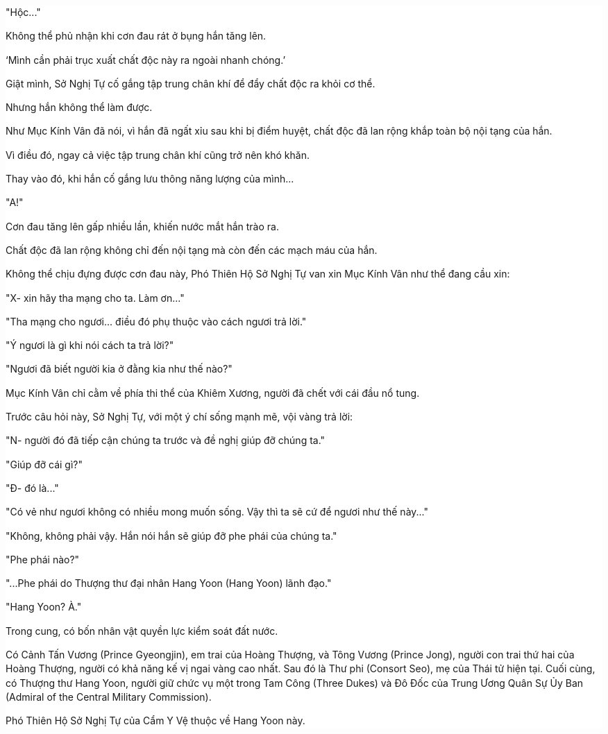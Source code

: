 "Hộc..."

Không thể phủ nhận khi cơn đau rát ở bụng hắn tăng lên.

‘Mình cần phải trục xuất chất độc này ra ngoài nhanh chóng.’

Giật mình, Sở Nghị Tự cố gắng tập trung chân khí để đẩy chất độc ra khỏi cơ thể.

Nhưng hắn không thể làm được.

Như Mục Kính Vân đã nói, vì hắn đã ngất xỉu sau khi bị điểm huyệt, chất độc đã lan rộng khắp toàn bộ nội tạng của hắn.

Vì điều đó, ngay cả việc tập trung chân khí cũng trở nên khó khăn.

Thay vào đó, khi hắn cố gắng lưu thông năng lượng của mình...

"A!"

Cơn đau tăng lên gấp nhiều lần, khiến nước mắt hắn trào ra.

Chất độc đã lan rộng không chỉ đến nội tạng mà còn đến các mạch máu của hắn.

Không thể chịu đựng được cơn đau này, Phó Thiên Hộ Sở Nghị Tự van xin Mục Kính Vân như thể đang cầu xin:

"X- xin hãy tha mạng cho ta. Làm ơn..."

"Tha mạng cho ngươi... điều đó phụ thuộc vào cách ngươi trả lời."

"Ý ngươi là gì khi nói cách ta trả lời?"

"Ngươi đã biết người kia ở đằng kia như thế nào?"

Mục Kính Vân chỉ cằm về phía thi thể của Khiêm Xương, người đã chết với cái đầu nổ tung.

Trước câu hỏi này, Sở Nghị Tự, với một ý chí sống mạnh mẽ, vội vàng trả lời:

"N- người đó đã tiếp cận chúng ta trước và đề nghị giúp đỡ chúng ta."

"Giúp đỡ cái gì?"

"Đ- đó là..."

"Có vẻ như ngươi không có nhiều mong muốn sống. Vậy thì ta sẽ cứ để ngươi như thế này..."

"Không, không phải vậy. Hắn nói hắn sẽ giúp đỡ phe phái của chúng ta."

"Phe phái nào?"

"...Phe phái do Thượng thư đại nhân Hang Yoon (Hang Yoon) lãnh đạo."

"Hang Yoon? À."

Trong cung, có bốn nhân vật quyền lực kiểm soát đất nước.

Có Cảnh Tấn Vương (Prince Gyeongjin), em trai của Hoàng Thượng, và Tông Vương (Prince Jong), người con trai thứ hai của Hoàng Thượng, người có khả năng kế vị ngai vàng cao nhất. Sau đó là Thư phi (Consort Seo), mẹ của Thái tử hiện tại. Cuối cùng, có Thượng thư Hang Yoon, người giữ chức vụ một trong Tam Công (Three Dukes) và Đô Đốc của Trung Ương Quân Sự Ủy Ban (Admiral of the Central Military Commission).

Phó Thiên Hộ Sở Nghị Tự của Cẩm Y Vệ thuộc về Hang Yoon này.
